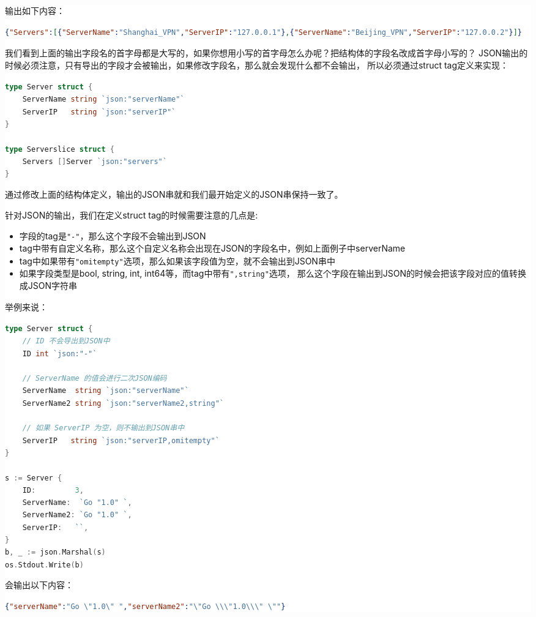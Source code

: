输出如下内容：
```json
{"Servers":[{"ServerName":"Shanghai_VPN","ServerIP":"127.0.0.1"},{"ServerName":"Beijing_VPN","ServerIP":"127.0.0.2"}]}
```

我们看到上面的输出字段名的首字母都是大写的，如果你想用小写的首字母怎么办呢？把结构体的字段名改成首字母小写的？
JSON输出的时候必须注意，只有导出的字段才会被输出，如果修改字段名，那么就会发现什么都不会输出，
所以必须通过struct tag定义来实现：
```go
type Server struct {
	ServerName string `json:"serverName"`
	ServerIP   string `json:"serverIP"`
}

type Serverslice struct {
	Servers []Server `json:"servers"`
}
```

通过修改上面的结构体定义，输出的JSON串就和我们最开始定义的JSON串保持一致了。

针对JSON的输出，我们在定义struct tag的时候需要注意的几点是:   
- 字段的tag是`"-"`，那么这个字段不会输出到JSON
- tag中带有自定义名称，那么这个自定义名称会出现在JSON的字段名中，例如上面例子中serverName
- tag中如果带有`"omitempty"`选项，那么如果该字段值为空，就不会输出到JSON串中
- 如果字段类型是bool, string, int, int64等，而tag中带有`",string"`选项，
	那么这个字段在输出到JSON的时候会把该字段对应的值转换成JSON字符串

举例来说：
```go
type Server struct {
	// ID 不会导出到JSON中
	ID int `json:"-"`

	// ServerName 的值会进行二次JSON编码
	ServerName  string `json:"serverName"`
	ServerName2 string `json:"serverName2,string"`

	// 如果 ServerIP 为空，则不输出到JSON串中
	ServerIP   string `json:"serverIP,omitempty"`
}

s := Server {
	ID:         3,
	ServerName:  `Go "1.0" `,
	ServerName2: `Go "1.0" `,
	ServerIP:   ``,
}
b, _ := json.Marshal(s)
os.Stdout.Write(b)
```

会输出以下内容：
```json
{"serverName":"Go \"1.0\" ","serverName2":"\"Go \\\"1.0\\\" \""}
```
